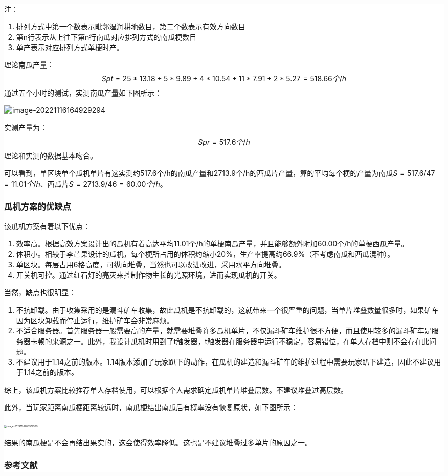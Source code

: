注：

1. 排列方式中第一个数表示毗邻湿润耕地数目，第二个数表示有效方向数目
2. 第n行表示从上往下第n行南瓜对应排列方式的南瓜梗数目
3. 单产表示对应排列方式单梗时产。

理论南瓜产量：
$$
Spt = 25*13.18+5*9.89+4*10.54+11*7.91+2*5.27 = 518.66个/h
$$
通过五个小时的测试，实测南瓜产量如下图所示：

![image-20221116164929294](C:\Users\陈勇志的电脑\AppData\Roaming\Typora\typora-user-images\image-20221116164929294.png)

实测产量为：
$$
Spr = 517.6个/h
$$
理论和实测的数据基本吻合。

可以看到，单区块单个瓜机单片有这实测约517.6个/h的南瓜产量和2713.9个/h的西瓜片产量，算的平均每个梗的产量为南瓜$S = 517.6/47=11.01个/h$、西瓜片$S = 2713.9/46 = 60.00个/h$。

### 瓜机方案的优缺点

该瓜机方案有着以下优点：

1. 效率高。根据高效方案设计出的瓜机有着高达平均11.01个/h的单梗南瓜产量，并且能够额外附加60.00个/h的单梗西瓜产量。
2. 体积小。相较于李芒果设计的瓜机，每个梗所占用的体积约缩小20%，生产率提高约66.9%（不考虑南瓜和西瓜混种）。
3. 单区块。每层占用6格高度，可纵向堆叠，当然也可以改进改进，采用水平方向堆叠。
4. 开关机可控。通过红石灯的亮灭来控制作物生长的光照环境，进而实现瓜机的开关。

当然，缺点也很明显：

1. 不抗卸载。由于收集采用的是漏斗矿车收集，故此瓜机是不抗卸载的，这就带来一个很严重的问题，当单片堆叠数量很多时，如果矿车因为区块卸载而停止运行，维护矿车会非常麻烦。
2. 不适合服务器。首先服务器一般需要高的产量，就需要堆叠许多瓜机单片，不仅漏斗矿车维护很不方便，而且使用较多的漏斗矿车是服务器卡顿的来源之一。此外，我设计瓜机时用到了t触发器，t触发器在服务器中运行不稳定，容易错位，在单人存档中则不会存在此问题。
3. 不建议用于1.14之前的版本。1.14版本添加了玩家趴下的动作，在瓜机的建造和漏斗矿车的维护过程中需要玩家趴下建造，因此不建议用于1.14之前的版本。

综上，该瓜机方案比较推荐单人存档使用，可以根据个人需求确定瓜机单片堆叠层数。不建议堆叠过高层数。

此外，当玩家距离南瓜梗距离较远时，南瓜梗结出南瓜后有概率没有恢复原状，如下图所示：

<img src="C:\Users\陈勇志的电脑\AppData\Roaming\Typora\typora-user-images\image-20221116203907539.png" alt="image-20221116203907539" style="zoom: 33%;" />

结果的南瓜梗是不会再结出果实的，这会使得效率降低。这也是不建议堆叠过多单片的原因之一。

### 参考文献

[^1]:  [刻 - Minecraft Wiki，最详细的我的世界百科 (fandom.com)](https://minecraft.fandom.com/zh/wiki/刻)
[^2]: [Minecraft1.17源码获取来源 GitHub - Hexeption/MCP-Reborn: MCP-Reborn is an MCP (Mod Coder Pack) for Minecraft for making modded clients and researching its code. (1.13-1.19.2)](https://github.com/Hexeption/MCP-Reborn)
[^3]: [【MC|熟肉】廉价可堆叠简单不卡顿高效西瓜南瓜机（几乎无损失）（填坑）【ilmango】](https://www.bilibili.com/video/BV1Zs411v7yb); [cheap, simple, stackable, lag friendly, efficient melon/pumpkin farm (almost lossless) - YouTube](https://www.youtube.com/watch?v=45zVsJOFBzY)

[^另1]: [南瓜 - Minecraft Wiki，最详细的我的世界百科 (fandom.com)](https://minecraft.fandom.com/zh/wiki/南瓜)
[^另2]: [教程/西瓜和南瓜种植 - Minecraft Wiki，最详细的我的世界百科 (fandom.com)](https://minecraft.fandom.com/zh/wiki/教程/西瓜和南瓜种植)

